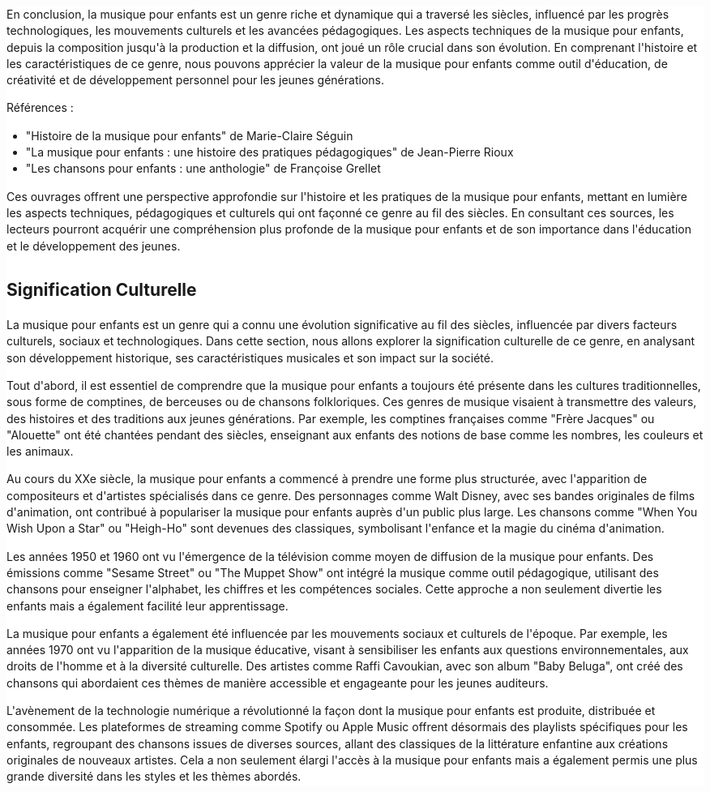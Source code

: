 En conclusion, la musique pour enfants est un genre riche et dynamique qui a traversé les siècles, influencé par les progrès technologiques, les mouvements culturels et les avancées pédagogiques. Les aspects techniques de la musique pour enfants, depuis la composition jusqu'à la production et la diffusion, ont joué un rôle crucial dans son évolution. En comprenant l'histoire et les caractéristiques de ce genre, nous pouvons apprécier la valeur de la musique pour enfants comme outil d'éducation, de créativité et de développement personnel pour les jeunes générations.

Références :

* "Histoire de la musique pour enfants" de Marie-Claire Séguin
* "La musique pour enfants : une histoire des pratiques pédagogiques" de Jean-Pierre Rioux
* "Les chansons pour enfants : une anthologie" de Françoise Grellet

Ces ouvrages offrent une perspective approfondie sur l'histoire et les pratiques de la musique pour enfants, mettant en lumière les aspects techniques, pédagogiques et culturels qui ont façonné ce genre au fil des siècles. En consultant ces sources, les lecteurs pourront acquérir une compréhension plus profonde de la musique pour enfants et de son importance dans l'éducation et le développement des jeunes.

## Signification Culturelle

La musique pour enfants est un genre qui a connu une évolution significative au fil des siècles, influencée par divers facteurs culturels, sociaux et technologiques. Dans cette section, nous allons explorer la signification culturelle de ce genre, en analysant son développement historique, ses caractéristiques musicales et son impact sur la société.

Tout d'abord, il est essentiel de comprendre que la musique pour enfants a toujours été présente dans les cultures traditionnelles, sous forme de comptines, de berceuses ou de chansons folkloriques. Ces genres de musique visaient à transmettre des valeurs, des histoires et des traditions aux jeunes générations. Par exemple, les comptines françaises comme "Frère Jacques" ou "Alouette" ont été chantées pendant des siècles, enseignant aux enfants des notions de base comme les nombres, les couleurs et les animaux.

Au cours du XXe siècle, la musique pour enfants a commencé à prendre une forme plus structurée, avec l'apparition de compositeurs et d'artistes spécialisés dans ce genre. Des personnages comme Walt Disney, avec ses bandes originales de films d'animation, ont contribué à populariser la musique pour enfants auprès d'un public plus large. Les chansons comme "When You Wish Upon a Star" ou "Heigh-Ho" sont devenues des classiques, symbolisant l'enfance et la magie du cinéma d'animation.

Les années 1950 et 1960 ont vu l'émergence de la télévision comme moyen de diffusion de la musique pour enfants. Des émissions comme "Sesame Street" ou "The Muppet Show" ont intégré la musique comme outil pédagogique, utilisant des chansons pour enseigner l'alphabet, les chiffres et les compétences sociales. Cette approche a non seulement divertie les enfants mais a également facilité leur apprentissage.

La musique pour enfants a également été influencée par les mouvements sociaux et culturels de l'époque. Par exemple, les années 1970 ont vu l'apparition de la musique éducative, visant à sensibiliser les enfants aux questions environnementales, aux droits de l'homme et à la diversité culturelle. Des artistes comme Raffi Cavoukian, avec son album "Baby Beluga", ont créé des chansons qui abordaient ces thèmes de manière accessible et engageante pour les jeunes auditeurs.

L'avènement de la technologie numérique a révolutionné la façon dont la musique pour enfants est produite, distribuée et consommée. Les plateformes de streaming comme Spotify ou Apple Music offrent désormais des playlists spécifiques pour les enfants, regroupant des chansons issues de diverses sources, allant des classiques de la littérature enfantine aux créations originales de nouveaux artistes. Cela a non seulement élargi l'accès à la musique pour enfants mais a également permis une plus grande diversité dans les styles et les thèmes abordés.
